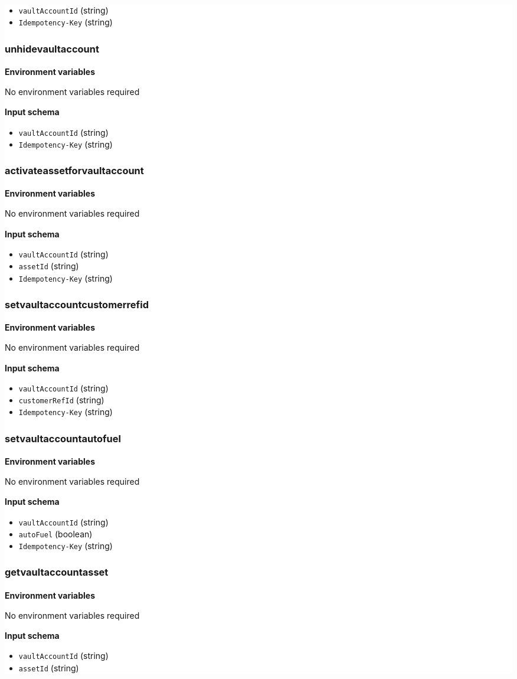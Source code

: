 - `vaultAccountId` (string)
- `Idempotency-Key` (string)

### unhidevaultaccount

**Environment variables**

No environment variables required

**Input schema**

- `vaultAccountId` (string)
- `Idempotency-Key` (string)

### activateassetforvaultaccount

**Environment variables**

No environment variables required

**Input schema**

- `vaultAccountId` (string)
- `assetId` (string)
- `Idempotency-Key` (string)

### setvaultaccountcustomerrefid

**Environment variables**

No environment variables required

**Input schema**

- `vaultAccountId` (string)
- `customerRefId` (string)
- `Idempotency-Key` (string)

### setvaultaccountautofuel

**Environment variables**

No environment variables required

**Input schema**

- `vaultAccountId` (string)
- `autoFuel` (boolean)
- `Idempotency-Key` (string)

### getvaultaccountasset

**Environment variables**

No environment variables required

**Input schema**

- `vaultAccountId` (string)
- `assetId` (string)
